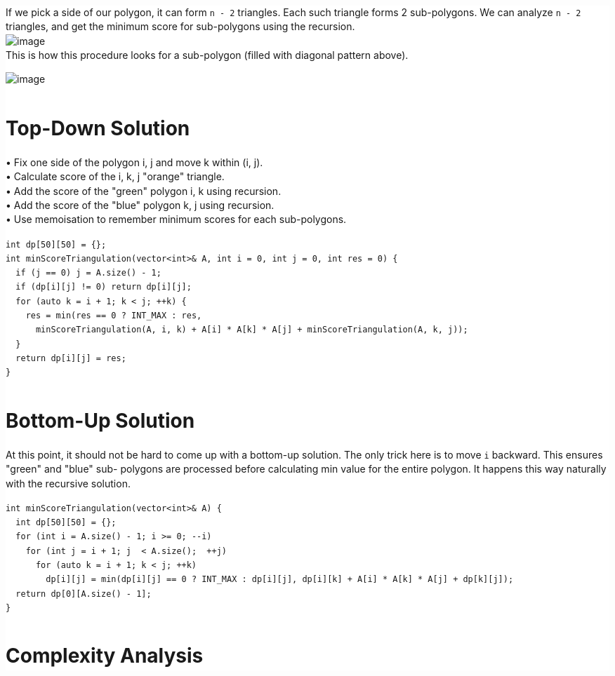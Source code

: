 If we pick a side of our polygon, it can form `n - 2` triangles. Each such
triangle forms 2 sub-polygons. We can analyze `n - 2` triangles, and get the
minimum score for sub-polygons using the recursion.  
![image](https://assets.leetcode.com/users/votrubac/image_1557470819.png)  
This is how this procedure looks for a sub-polygon (filled with diagonal
pattern above).

![image](https://assets.leetcode.com/users/votrubac/image_1557471328.png)

# Top-Down Solution

• Fix one side of the polygon i, j and move k within (i, j).  
• Calculate score of the i, k, j "orange" triangle.  
• Add the score of the "green" polygon i, k using recursion.  
• Add the score of the "blue" polygon k, j using recursion.  
• Use memoisation to remember minimum scores for each sub-polygons.

    
    
    int dp[50][50] = {};
    int minScoreTriangulation(vector<int>& A, int i = 0, int j = 0, int res = 0) {
      if (j == 0) j = A.size() - 1;
      if (dp[i][j] != 0) return dp[i][j];
      for (auto k = i + 1; k < j; ++k) {
        res = min(res == 0 ? INT_MAX : res, 
          minScoreTriangulation(A, i, k) + A[i] * A[k] * A[j] + minScoreTriangulation(A, k, j));
      }
      return dp[i][j] = res;
    }
    

# Bottom-Up Solution

At this point, it should not be hard to come up with a bottom-up solution. The
only trick here is to move `i` backward. This ensures "green" and "blue" sub-
polygons are processed before calculating min value for the entire polygon. It
happens this way naturally with the recursive solution.

    
    
    int minScoreTriangulation(vector<int>& A) {
      int dp[50][50] = {};
      for (int i = A.size() - 1; i >= 0; --i)
        for (int j = i + 1; j  < A.size();  ++j)
          for (auto k = i + 1; k < j; ++k)
            dp[i][j] = min(dp[i][j] == 0 ? INT_MAX : dp[i][j], dp[i][k] + A[i] * A[k] * A[j] + dp[k][j]);
      return dp[0][A.size() - 1];
    } 
    

# Complexity Analysis
